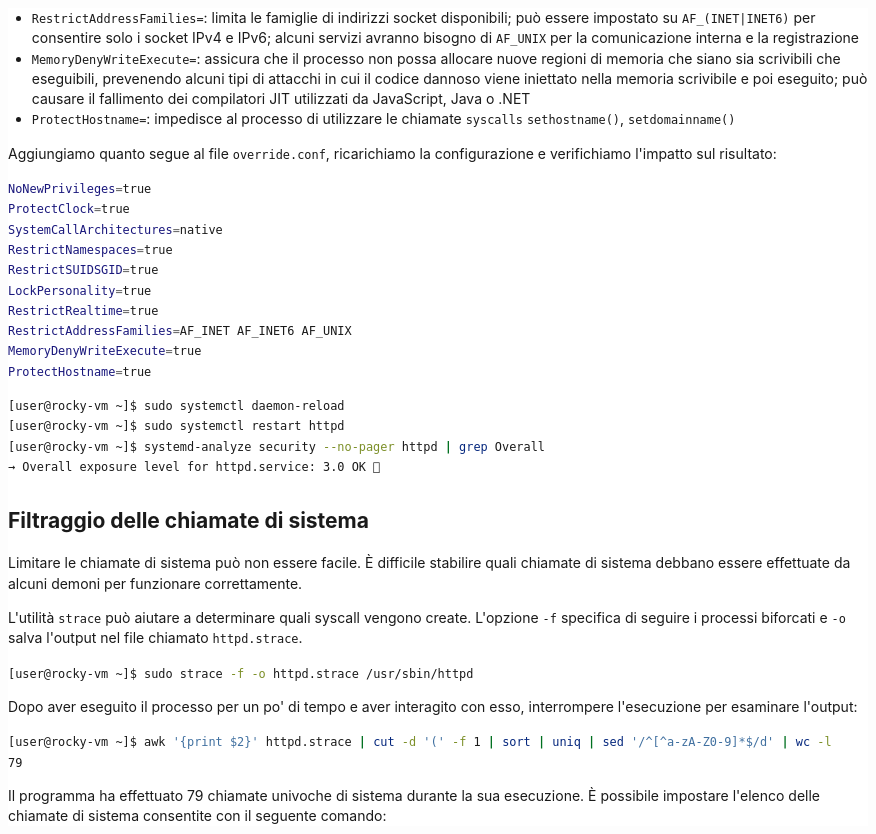 - `RestrictAddressFamilies=`: limita le famiglie di indirizzi socket disponibili; può essere impostato su `AF_(INET|INET6)` per consentire solo i socket IPv4 e IPv6; alcuni servizi avranno bisogno di `AF_UNIX` per la comunicazione interna e la registrazione
- `MemoryDenyWriteExecute=`: assicura che il processo non possa allocare nuove regioni di memoria che siano sia scrivibili che eseguibili, prevenendo alcuni tipi di attacchi in cui il codice dannoso viene iniettato nella memoria scrivibile e poi eseguito; può causare il fallimento dei compilatori JIT utilizzati da JavaScript, Java o .NET
- `ProtectHostname=`: impedisce al processo di utilizzare le chiamate `syscalls` `sethostname()`, `setdomainname()`

Aggiungiamo quanto segue al file `override.conf`, ricarichiamo la configurazione e verifichiamo l'impatto sul risultato:

```bash
NoNewPrivileges=true
ProtectClock=true
SystemCallArchitectures=native
RestrictNamespaces=true
RestrictSUIDSGID=true
LockPersonality=true
RestrictRealtime=true
RestrictAddressFamilies=AF_INET AF_INET6 AF_UNIX
MemoryDenyWriteExecute=true
ProtectHostname=true
```

```bash
[user@rocky-vm ~]$ sudo systemctl daemon-reload
[user@rocky-vm ~]$ sudo systemctl restart httpd
[user@rocky-vm ~]$ systemd-analyze security --no-pager httpd | grep Overall
→ Overall exposure level for httpd.service: 3.0 OK 🙂
```

## Filtraggio delle chiamate di sistema

Limitare le chiamate di sistema può non essere facile. È difficile stabilire quali chiamate di sistema debbano essere effettuate da alcuni demoni per funzionare correttamente.

L'utilità `strace` può aiutare a determinare quali syscall vengono create. L'opzione `-f` specifica di seguire i processi biforcati e `-o` salva l'output nel file chiamato `httpd.strace`.

```bash
[user@rocky-vm ~]$ sudo strace -f -o httpd.strace /usr/sbin/httpd
```

Dopo aver eseguito il processo per un po' di tempo e aver interagito con esso, interrompere l'esecuzione per esaminare l'output:

```bash
[user@rocky-vm ~]$ awk '{print $2}' httpd.strace | cut -d '(' -f 1 | sort | uniq | sed '/^[^a-zA-Z0-9]*$/d' | wc -l
79
```

Il programma ha effettuato 79 chiamate univoche di sistema durante la sua esecuzione.
È possibile impostare l'elenco delle chiamate di sistema consentite con il seguente comando:
